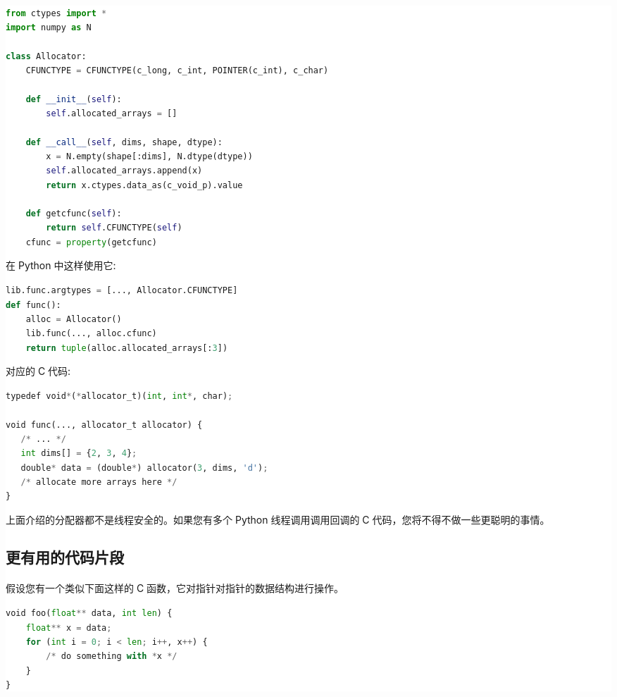 ```py
from ctypes import *
import numpy as N

class Allocator:
    CFUNCTYPE = CFUNCTYPE(c_long, c_int, POINTER(c_int), c_char)

    def __init__(self):
        self.allocated_arrays = []

    def __call__(self, dims, shape, dtype):
        x = N.empty(shape[:dims], N.dtype(dtype))
        self.allocated_arrays.append(x)
        return x.ctypes.data_as(c_void_p).value

    def getcfunc(self):
        return self.CFUNCTYPE(self)
    cfunc = property(getcfunc) 
```

在 Python 中这样使用它:

```py
lib.func.argtypes = [..., Allocator.CFUNCTYPE]
def func():
    alloc = Allocator()
    lib.func(..., alloc.cfunc)
    return tuple(alloc.allocated_arrays[:3]) 
```

对应的 C 代码:

```py
typedef void*(*allocator_t)(int, int*, char);

void func(..., allocator_t allocator) {
   /* ... */
   int dims[] = {2, 3, 4};
   double* data = (double*) allocator(3, dims, 'd');
   /* allocate more arrays here */
} 
```

上面介绍的分配器都不是线程安全的。如果您有多个 Python 线程调用调用回调的 C 代码，您将不得不做一些更聪明的事情。

## 更有用的代码片段

假设您有一个类似下面这样的 C 函数，它对指针对指针的数据结构进行操作。

```py
void foo(float** data, int len) {
    float** x = data;
    for (int i = 0; i < len; i++, x++) {
        /* do something with *x */
    }
} 
```
